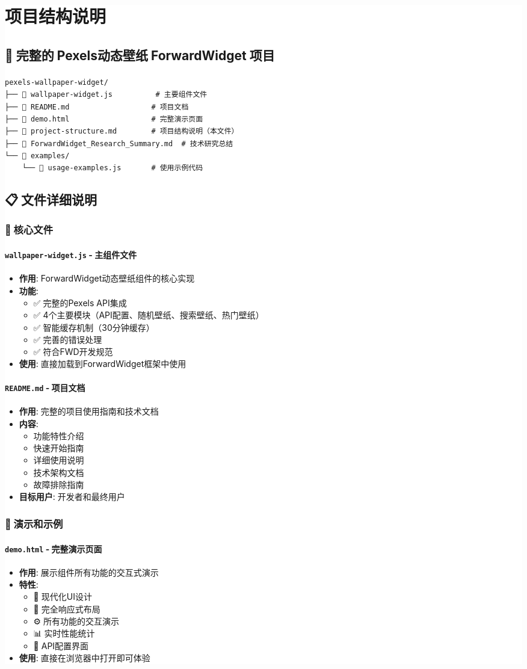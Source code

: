 # 项目结构说明

## 📁 完整的 Pexels动态壁纸 ForwardWidget 项目

```
pexels-wallpaper-widget/
├── 📄 wallpaper-widget.js          # 主要组件文件
├── 📄 README.md                   # 项目文档
├── 📄 demo.html                   # 完整演示页面
├── 📄 project-structure.md        # 项目结构说明（本文件）
├── 📄 ForwardWidget_Research_Summary.md  # 技术研究总结
└── 📁 examples/
    └── 📄 usage-examples.js       # 使用示例代码
```

## 📋 文件详细说明

### 🎯 核心文件

#### `wallpaper-widget.js` - 主组件文件
- **作用**: ForwardWidget动态壁纸组件的核心实现
- **功能**: 
  - ✅ 完整的Pexels API集成
  - ✅ 4个主要模块（API配置、随机壁纸、搜索壁纸、热门壁纸）
  - ✅ 智能缓存机制（30分钟缓存）
  - ✅ 完善的错误处理
  - ✅ 符合FWD开发规范
- **使用**: 直接加载到ForwardWidget框架中使用

#### `README.md` - 项目文档
- **作用**: 完整的项目使用指南和技术文档
- **内容**:
  - 功能特性介绍
  - 快速开始指南
  - 详细使用说明
  - 技术架构文档
  - 故障排除指南
- **目标用户**: 开发者和最终用户

### 🎨 演示和示例

#### `demo.html` - 完整演示页面
- **作用**: 展示组件所有功能的交互式演示
- **特性**:
  - 🎨 现代化UI设计
  - 📱 完全响应式布局
  - ⚙️ 所有功能的交互演示
  - 📊 实时性能统计
  - 🔧 API配置界面
- **使用**: 直接在浏览器中打开即可体验
